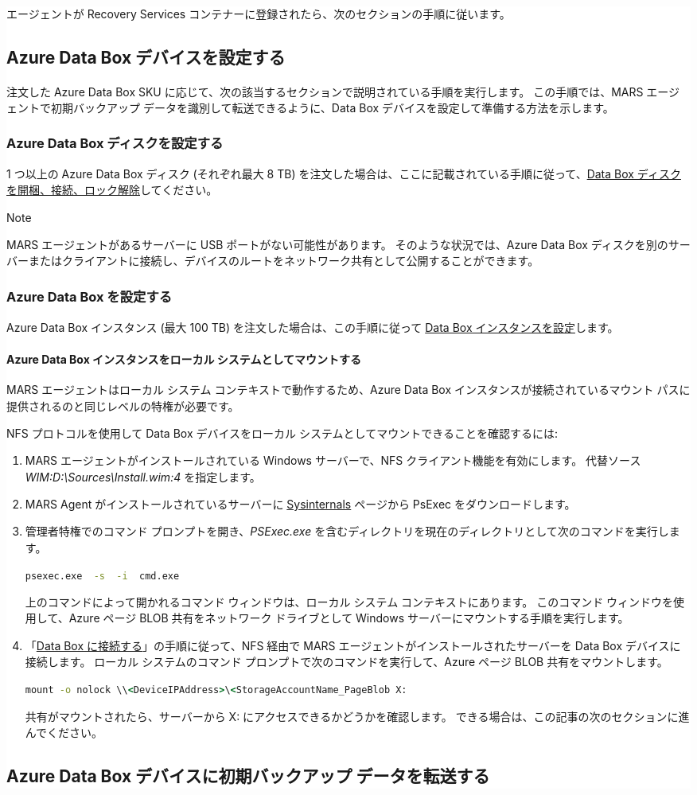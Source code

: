    エージェントが Recovery Services コンテナーに登録されたら、次のセクションの手順に従います。

## <a name="set-up-azure-data-box-devices"></a>Azure Data Box デバイスを設定する

注文した Azure Data Box SKU に応じて、次の該当するセクションで説明されている手順を実行します。 この手順では、MARS エージェントで初期バックアップ データを識別して転送できるように、Data Box デバイスを設定して準備する方法を示します。

### <a name="set-up-azure-data-box-disks"></a>Azure Data Box ディスクを設定する

1 つ以上の Azure Data Box ディスク (それぞれ最大 8 TB) を注文した場合は、ここに記載されている手順に従って、[Data Box ディスクを開梱、接続、ロック解除](../databox/data-box-disk-deploy-set-up.md)してください。

>[!NOTE]
>MARS エージェントがあるサーバーに USB ポートがない可能性があります。 そのような状況では、Azure Data Box ディスクを別のサーバーまたはクライアントに接続し、デバイスのルートをネットワーク共有として公開することができます。

### <a name="set-up-azure-data-box"></a>Azure Data Box を設定する

Azure Data Box インスタンス (最大 100 TB) を注文した場合は、この手順に従って [Data Box インスタンスを設定](../databox/data-box-deploy-set-up.md)します。

#### <a name="mount-your-azure-data-box-instance-as-a-local-system"></a>Azure Data Box インスタンスをローカル システムとしてマウントする

MARS エージェントはローカル システム コンテキストで動作するため、Azure Data Box インスタンスが接続されているマウント パスに提供されるのと同じレベルの特権が必要です。

NFS プロトコルを使用して Data Box デバイスをローカル システムとしてマウントできることを確認するには:

1. MARS エージェントがインストールされている Windows サーバーで、NFS クライアント機能を有効にします。 代替ソース *WIM:D:\Sources\Install.wim:4* を指定します。
1. MARS Agent がインストールされているサーバーに [Sysinternals](/sysinternals/downloads/psexec) ページから PsExec をダウンロードします。
1. 管理者特権でのコマンド プロンプトを開き、*PSExec.exe* を含むディレクトリを現在のディレクトリとして次のコマンドを実行します。

    ```cmd
    psexec.exe  -s  -i  cmd.exe
    ```

   上のコマンドによって開かれるコマンド ウィンドウは、ローカル システム コンテキストにあります。 このコマンド ウィンドウを使用して、Azure ページ BLOB 共有をネットワーク ドライブとして Windows サーバーにマウントする手順を実行します。
1. 「[Data Box に接続する](../databox/data-box-deploy-copy-data-via-nfs.md#connect-to-data-box)」の手順に従って、NFS 経由で MARS エージェントがインストールされたサーバーを Data Box デバイスに接続します。 ローカル システムのコマンド プロンプトで次のコマンドを実行して、Azure ページ BLOB 共有をマウントします。

    ```cmd
    mount -o nolock \\<DeviceIPAddress>\<StorageAccountName_PageBlob X:  
    ```

   共有がマウントされたら、サーバーから X: にアクセスできるかどうかを確認します。 できる場合は、この記事の次のセクションに進んでください。

## <a name="transfer-initial-backup-data-to-azure-data-box-devices"></a>Azure Data Box デバイスに初期バックアップ データを転送する
